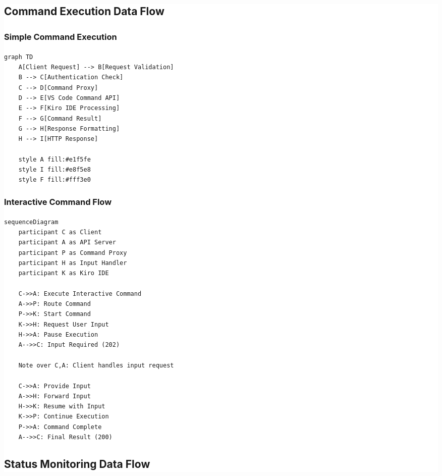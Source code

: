 ```mermaid
```

## Command Execution Data Flow

### Simple Command Execution

```mermaid
graph TD
    A[Client Request] --> B[Request Validation]
    B --> C[Authentication Check]
    C --> D[Command Proxy]
    D --> E[VS Code Command API]
    E --> F[Kiro IDE Processing]
    F --> G[Command Result]
    G --> H[Response Formatting]
    H --> I[HTTP Response]
    
    style A fill:#e1f5fe
    style I fill:#e8f5e8
    style F fill:#fff3e0
```

### Interactive Command Flow

```mermaid
sequenceDiagram
    participant C as Client
    participant A as API Server
    participant P as Command Proxy
    participant H as Input Handler
    participant K as Kiro IDE

    C->>A: Execute Interactive Command
    A->>P: Route Command
    P->>K: Start Command
    K->>H: Request User Input
    H->>A: Pause Execution
    A-->>C: Input Required (202)
    
    Note over C,A: Client handles input request
    
    C->>A: Provide Input
    A->>H: Forward Input
    H->>K: Resume with Input
    K->>P: Continue Execution
    P->>A: Command Complete
    A-->>C: Final Result (200)
```

## Status Monitoring Data Flow
